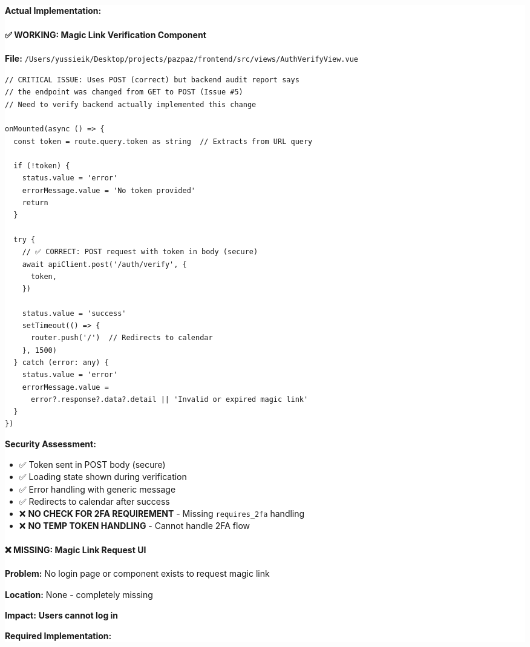 **Actual Implementation:**

#### ✅ WORKING: Magic Link Verification Component

**File:** `/Users/yussieik/Desktop/projects/pazpaz/frontend/src/views/AuthVerifyView.vue`

```vue
// CRITICAL ISSUE: Uses POST (correct) but backend audit report says
// the endpoint was changed from GET to POST (Issue #5)
// Need to verify backend actually implemented this change

onMounted(async () => {
  const token = route.query.token as string  // Extracts from URL query

  if (!token) {
    status.value = 'error'
    errorMessage.value = 'No token provided'
    return
  }

  try {
    // ✅ CORRECT: POST request with token in body (secure)
    await apiClient.post('/auth/verify', {
      token,
    })

    status.value = 'success'
    setTimeout(() => {
      router.push('/')  // Redirects to calendar
    }, 1500)
  } catch (error: any) {
    status.value = 'error'
    errorMessage.value =
      error?.response?.data?.detail || 'Invalid or expired magic link'
  }
})
```

**Security Assessment:**
- ✅ Token sent in POST body (secure)
- ✅ Loading state shown during verification
- ✅ Error handling with generic message
- ✅ Redirects to calendar after success
- ❌ **NO CHECK FOR 2FA REQUIREMENT** - Missing `requires_2fa` handling
- ❌ **NO TEMP TOKEN HANDLING** - Cannot handle 2FA flow

#### ❌ MISSING: Magic Link Request UI

**Problem:** No login page or component exists to request magic link

**Location:** None - completely missing

**Impact:** **Users cannot log in**

**Required Implementation:**
